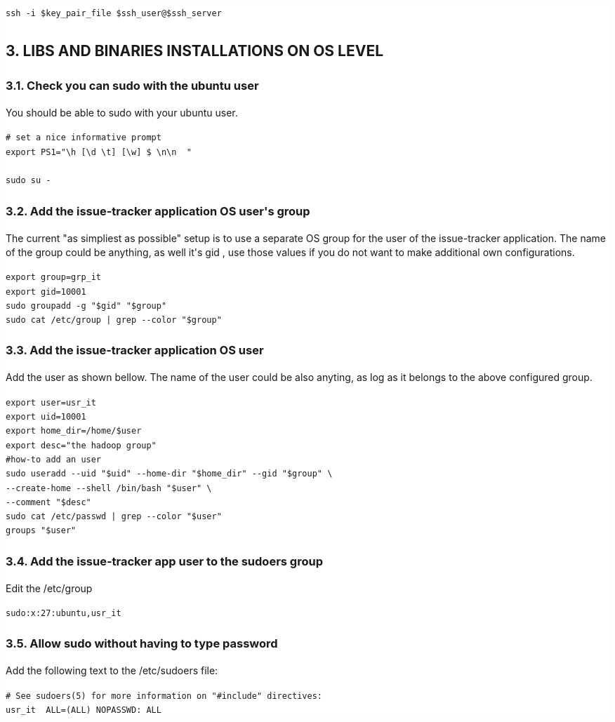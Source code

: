     ssh -i $key_pair_file $ssh_user@$ssh_server

## 3. LIBS AND BINARIES INSTALLATIONS ON OS LEVEL


    

### 3.1. Check you can sudo with the ubuntu user
You should be able to sudo with your ubuntu user. 

    # set a nice informative prompt
    export PS1="\h [\d \t] [\w] $ \n\n  "
    
    sudo su - 

### 3.2. Add the issue-tracker application OS user's group
The current "as simpliest as possible" setup is to use a separate OS group for the user of the issue-tracker application. 
The name of the group could be anything, as well it's gid , use those values if you do not want to make additional own configurations. 

    export group=grp_it
    export gid=10001
    sudo groupadd -g "$gid" "$group"
    sudo cat /etc/group | grep --color "$group"

### 3.3. Add the issue-tracker application OS user
Add the user as shown bellow. The name of the user could be also anyting, as log as it belongs to the above configured group. 

    export user=usr_it
    export uid=10001
    export home_dir=/home/$user
    export desc="the hadoop group"
    #how-to add an user
    sudo useradd --uid "$uid" --home-dir "$home_dir" --gid "$group" \
    --create-home --shell /bin/bash "$user" \
    --comment "$desc"
    sudo cat /etc/passwd | grep --color "$user"
    groups "$user"

### 3.4. Add the issue-tracker app user to the sudoers group
Edit the /etc/group

    sudo:x:27:ubuntu,usr_it

### 3.5. Allow sudo without having to type password 
Add the following text to the /etc/sudoers file:

    # See sudoers(5) for more information on "#include" directives:
    usr_it  ALL=(ALL) NOPASSWD: ALL
